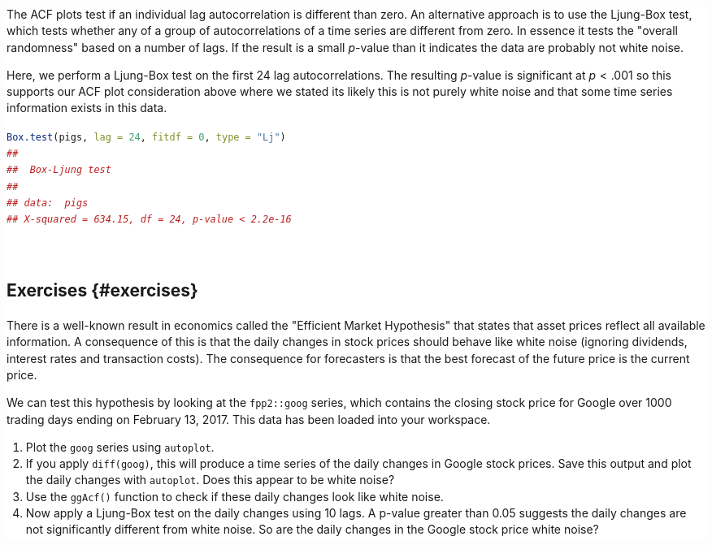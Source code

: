 The ACF plots test if an individual lag autocorrelation is different than zero.  An alternative approach is to use the Ljung-Box test, which tests whether any of a group of autocorrelations of a time series are different from zero.  In essence it tests the "overall randomness" based on a number of lags.  If the result is a small *p*-value than it indicates the data are probably not white noise.

Here, we perform a Ljung-Box test on the first 24 lag autocorrelations. The resulting *p*-value is significant at $p < .001$ so this supports our ACF plot consideration above where we stated its likely this is not purely white noise and that some time series information exists in this data.


```r
Box.test(pigs, lag = 24, fitdf = 0, type = "Lj")
## 
## 	Box-Ljung test
## 
## data:  pigs
## X-squared = 634.15, df = 24, p-value < 2.2e-16
```

<br>

## Exercises {#exercises}

There is a well-known result in economics called the "Efficient Market Hypothesis" that states that asset prices reflect all available information. A consequence of this is that the daily changes in stock prices should behave like white noise (ignoring dividends, interest rates and transaction costs). The consequence for forecasters is that the best forecast of the future price is the current price.

We can test this hypothesis by looking at the `fpp2::goog` series, which contains the closing stock price for Google over 1000 trading days ending on February 13, 2017. This data has been loaded into your workspace.

1. Plot the `goog` series using `autoplot`.
2. If you apply `diff(goog)`, this will produce a time series of the daily changes in Google stock prices.  Save this output and plot the daily changes with `autoplot`. Does this appear to be white noise?
3. Use the `ggAcf()` function to check if these daily changes look like white noise.
4. Now apply a Ljung-Box test on the daily changes using 10 lags. A p-value greater than 0.05 suggests the daily changes are not significantly different from white noise.  So are the daily changes in the Google stock price white noise?



